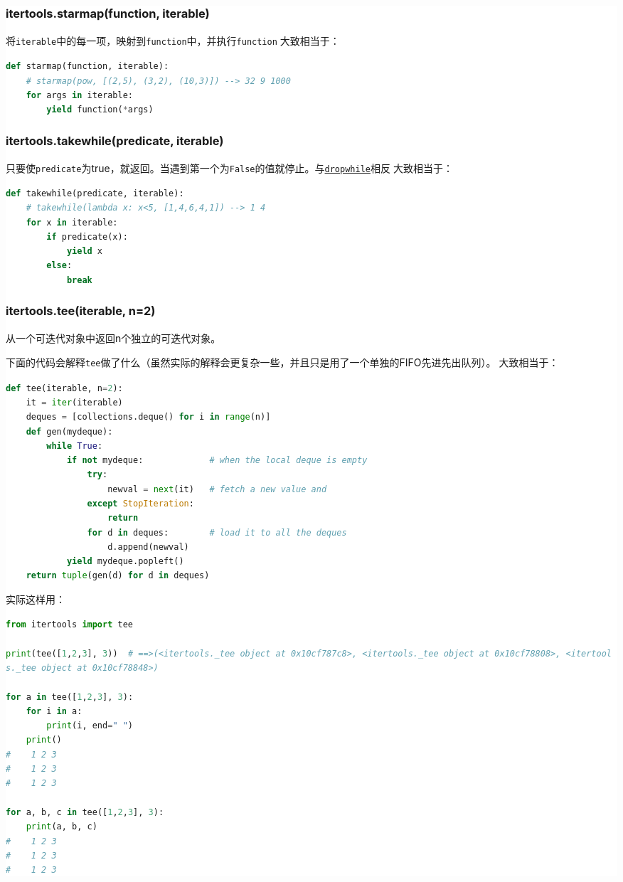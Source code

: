 ### **itertools.starmap(function, iterable)**
将`iterable`中的每一项，映射到`function`中，并执行`function`
大致相当于：
```python
def starmap(function, iterable):
    # starmap(pow, [(2,5), (3,2), (10,3)]) --> 32 9 1000
    for args in iterable:
        yield function(*args)
```

### **itertools.takewhile(predicate, iterable)**
只要使`predicate`为true，就返回。当遇到第一个为`False`的值就停止。与[`dropwhile`](#dropwhile)相反
大致相当于：
```python
def takewhile(predicate, iterable):
    # takewhile(lambda x: x<5, [1,4,6,4,1]) --> 1 4
    for x in iterable:
        if predicate(x):
            yield x
        else:
            break
```

### **itertools.tee(iterable, n=2)**
从一个可迭代对象中返回n个独立的可迭代对象。

下面的代码会解释`tee`做了什么（虽然实际的解释会更复杂一些，并且只是用了一个单独的FIFO先进先出队列）。
大致相当于：
```python
def tee(iterable, n=2):
    it = iter(iterable)
    deques = [collections.deque() for i in range(n)]
    def gen(mydeque):
        while True:
            if not mydeque:             # when the local deque is empty
                try:
                    newval = next(it)   # fetch a new value and
                except StopIteration:
                    return
                for d in deques:        # load it to all the deques
                    d.append(newval)
            yield mydeque.popleft()
    return tuple(gen(d) for d in deques)
```
实际这样用：
```python
from itertools import tee

print(tee([1,2,3], 3))  # ==>(<itertools._tee object at 0x10cf787c8>, <itertools._tee object at 0x10cf78808>, <itertools._tee object at 0x10cf78848>)

for a in tee([1,2,3], 3):
    for i in a:
        print(i, end=" ")
    print()
#    1 2 3                  
#    1 2 3 
#    1 2 3

for a, b, c in tee([1,2,3], 3):
    print(a, b, c)
#    1 2 3                  
#    1 2 3 
#    1 2 3
```